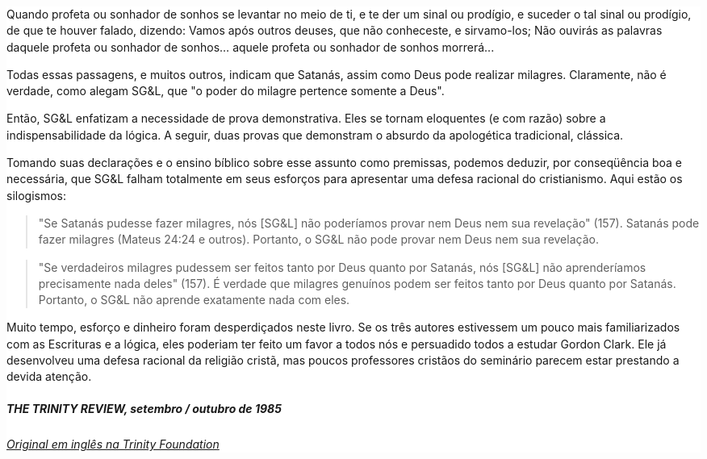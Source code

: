 Quando profeta ou sonhador de sonhos se levantar no meio de ti, e te der um sinal ou prodígio, e suceder o tal sinal ou prodígio, de que te houver falado, dizendo: Vamos após outros deuses, que não conheceste, e sirvamo-los; Não ouvirás as palavras daquele profeta ou sonhador de sonhos… aquele profeta ou sonhador de sonhos morrerá...

Todas essas passagens, e muitos outros, indicam que Satanás, assim como Deus pode realizar milagres. Claramente, não é verdade, como alegam SG&L, que "o poder do milagre pertence somente a Deus".

Então, SG&L enfatizam a necessidade de prova demonstrativa. Eles se tornam eloquentes (e com razão) sobre a indispensabilidade da lógica. A seguir, duas provas que demonstram o absurdo da apologética tradicional, clássica.

Tomando suas declarações e o ensino bíblico sobre esse assunto como premissas, podemos deduzir, por conseqüência boa e necessária, que SG&L falham totalmente em seus esforços para apresentar uma defesa racional do cristianismo. Aqui estão os silogismos:

> "Se Satanás pudesse fazer milagres, nós [SG&L] não poderíamos provar nem Deus nem sua revelação" (157).
> Satanás pode fazer milagres (Mateus 24:24 e outros).
> Portanto, o SG&L não pode provar nem Deus nem sua revelação.

> "Se verdadeiros milagres pudessem ser feitos tanto por Deus quanto por Satanás, nós [SG&L] não aprenderíamos precisamente nada deles" (157).
> É verdade que milagres genuínos podem ser feitos tanto por Deus quanto por Satanás.
> Portanto, o SG&L não aprende exatamente nada com eles.

Muito tempo, esforço e dinheiro foram desperdiçados neste livro. Se os três autores estivessem um pouco mais familiarizados com as Escrituras e a lógica, eles poderiam ter feito um favor a todos nós e persuadido todos a estudar Gordon Clark. Ele já desenvolveu uma defesa racional da religião cristã, mas poucos professores cristãos do seminário parecem estar prestando a devida atenção.

##### _**THE TRINITY REVIEW, setembro / outubro de 1985**_

###### [Original em inglês na Trinity Foundation](http://trinityfoundation.org/journal.php?id=37)

[^1]: Hodge's first sentence bears the form of the main argument, clearly attached to the preceeding. He had just said that what is true of three links must be true of a million; but now he adds that nothing multiplied by infinity is nothing still. Aside from its doubtful connection with the preceding, he has not mentioned that zero multiplied by infinity is zero, as one can easily see by realizing the fraction 2/0 and the fraction 3/0 are both infinity.
[^2]: Finally, Hodge’s third sentence, which seems to bear the form of the main argument, does not clearly attach to the preceding. He had just said that what is true of three links must be true of a million; now he adds that nothing multiplied by infinity is nothing still. Aside from its doubtful connection with the preceding, for he had not mentioned zero or multiplication, the sentence is bad arithmetic. It is not true that zero multiplied by infinity is zero, as one can easily see by realizing that the fraction two over zero and the fraction three over zero are both infinity.
[^3]: What would God give His messengers that all could see could come only from God? Since the power of miracle belongs to God alone, miracles are a suitable and fitting vehicle of attestation (144).
[^4]: If infinite natural power is the ultimate argument for the existence of God, infinite supernatural power (miracle) is the ultimate argument for the revelation of God. If Satan could do miracles, we could prove neither God nor His revelation. If true miracles could be done by God or Satan, we would learn precisely nothing from them (157).
[^5]: In summary, we stress again the indispensability of genuine miracles. They and they alone ultimately prove that Christ is the Son of God and that the Bible is the Word of God (161).
[^6]: The arguments from prophecy and miracles reduce to one, argument from miracles, because prophecy is a species of the generic category of miracle. It is the miraculousness of prophecy which makes it an argument, while what makes miracle an argument is that it requires God to account for it (276).
[^7]: In traditional apologetics, miracles (as we have seen in chapter 8) play an absolutely crucial role. They are the evidence that certifies messengers sent by God (282).
